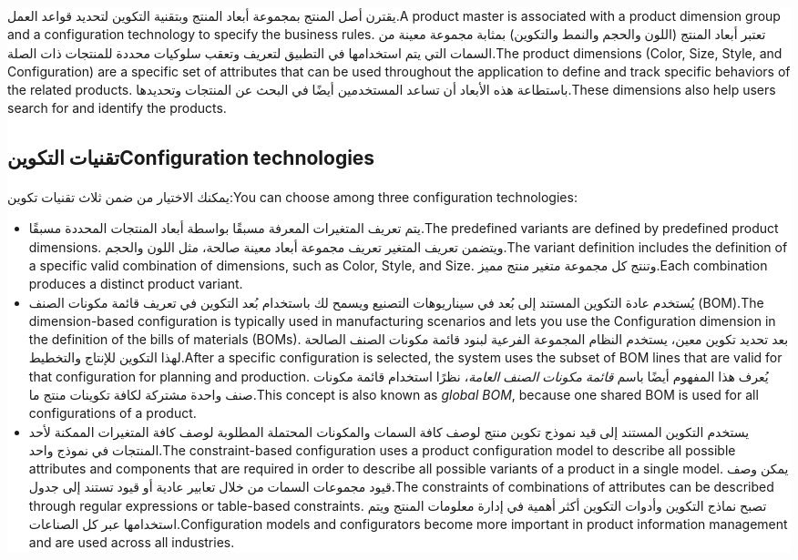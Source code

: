 <span data-ttu-id="d614a-142">يقترن أصل المنتج بمجموعة أبعاد المنتج وبتقنية التكوين لتحديد قواعد العمل.</span><span class="sxs-lookup"><span data-stu-id="d614a-142">A product master is associated with a product dimension group and a configuration technology to specify the business rules.</span></span> <span data-ttu-id="d614a-143">تعتبر أبعاد المنتج (اللون والحجم والنمط والتكوين) بمثابة مجموعة معينة من السمات التي يتم استخدامها في التطبيق لتعريف وتعقب سلوكيات محددة للمنتجات ذات الصلة.</span><span class="sxs-lookup"><span data-stu-id="d614a-143">The product dimensions (Color, Size, Style, and Configuration) are a specific set of attributes that can be used throughout the application to define and track specific behaviors of the related products.</span></span> <span data-ttu-id="d614a-144">باستطاعة هذه الأبعاد أن تساعد المستخدمين أيضًا في البحث عن المنتجات وتحديدها.</span><span class="sxs-lookup"><span data-stu-id="d614a-144">These dimensions also help users search for and identify the products.</span></span>

## <a name="configuration-technologies"></a><span data-ttu-id="d614a-145">تقنيات التكوين</span><span class="sxs-lookup"><span data-stu-id="d614a-145">Configuration technologies</span></span>

<span data-ttu-id="d614a-146">يمكنك الاختيار من ضمن ثلاث تقنيات تكوين:</span><span class="sxs-lookup"><span data-stu-id="d614a-146">You can choose among three configuration technologies:</span></span>

- <span data-ttu-id="d614a-147">يتم تعريف المتغيرات المعرفة مسبقًا بواسطة أبعاد المنتجات المحددة مسبقًا.</span><span class="sxs-lookup"><span data-stu-id="d614a-147">The predefined variants are defined by predefined product dimensions.</span></span> <span data-ttu-id="d614a-148">ويتضمن تعريف المتغير تعريف مجموعة أبعاد معينة صالحة، مثل اللون والحجم.</span><span class="sxs-lookup"><span data-stu-id="d614a-148">The variant definition includes the definition of a specific valid combination of dimensions, such as Color, Style, and Size.</span></span> <span data-ttu-id="d614a-149">وتنتج كل مجموعة متغير منتج مميز.</span><span class="sxs-lookup"><span data-stu-id="d614a-149">Each combination produces a distinct product variant.</span></span>
- <span data-ttu-id="d614a-150">يُستخدم عادة التكوين المستند إلى بُعد في سيناريوهات التصنيع ويسمح لك باستخدام بُعد التكوين في تعريف قائمة مكونات الصنف (BOM).</span><span class="sxs-lookup"><span data-stu-id="d614a-150">The dimension-based configuration is typically used in manufacturing scenarios and lets you use the Configuration dimension in the definition of the bills of materials (BOMs).</span></span> <span data-ttu-id="d614a-151">بعد تحديد تكوين معين، يستخدم النظام المجموعة الفرعية لبنود قائمة مكونات الصنف الصالحة لهذا التكوين للإنتاج والتخطيط.</span><span class="sxs-lookup"><span data-stu-id="d614a-151">After a specific configuration is selected, the system uses the subset of BOM lines that are valid for that configuration for planning and production.</span></span> <span data-ttu-id="d614a-152">يُعرف هذا المفهوم أيضًا باسم *قائمة مكونات الصنف العامة*، نظرًا استخدام قائمة مكونات صنف واحدة مشتركة لكافة تكوينات منتج ما.</span><span class="sxs-lookup"><span data-stu-id="d614a-152">This concept is also known as *global BOM*, because one shared BOM is used for all configurations of a product.</span></span>
- <span data-ttu-id="d614a-153">يستخدم التكوين المستند إلى قيد نموذج تكوين منتج لوصف كافة السمات والمكونات المحتملة المطلوبة لوصف كافة المتغيرات الممكنة لأحد المنتجات في نموذج واحد.</span><span class="sxs-lookup"><span data-stu-id="d614a-153">The constraint-based configuration uses a product configuration model to describe all possible attributes and components that are required in order to describe all possible variants of a product in a single model.</span></span> <span data-ttu-id="d614a-154">يمكن وصف قيود مجموعات السمات من خلال تعابير عادية أو قيود تستند إلى جدول.</span><span class="sxs-lookup"><span data-stu-id="d614a-154">The constraints of combinations of attributes can be described through regular expressions or table-based constraints.</span></span> <span data-ttu-id="d614a-155">تصبح نماذج التكوين وأدوات التكوين أكثر أهمية في إدارة معلومات المنتج ويتم استخدامها عبر كل الصناعات.</span><span class="sxs-lookup"><span data-stu-id="d614a-155">Configuration models and configurators become more important in product information management and are used across all industries.</span></span>

